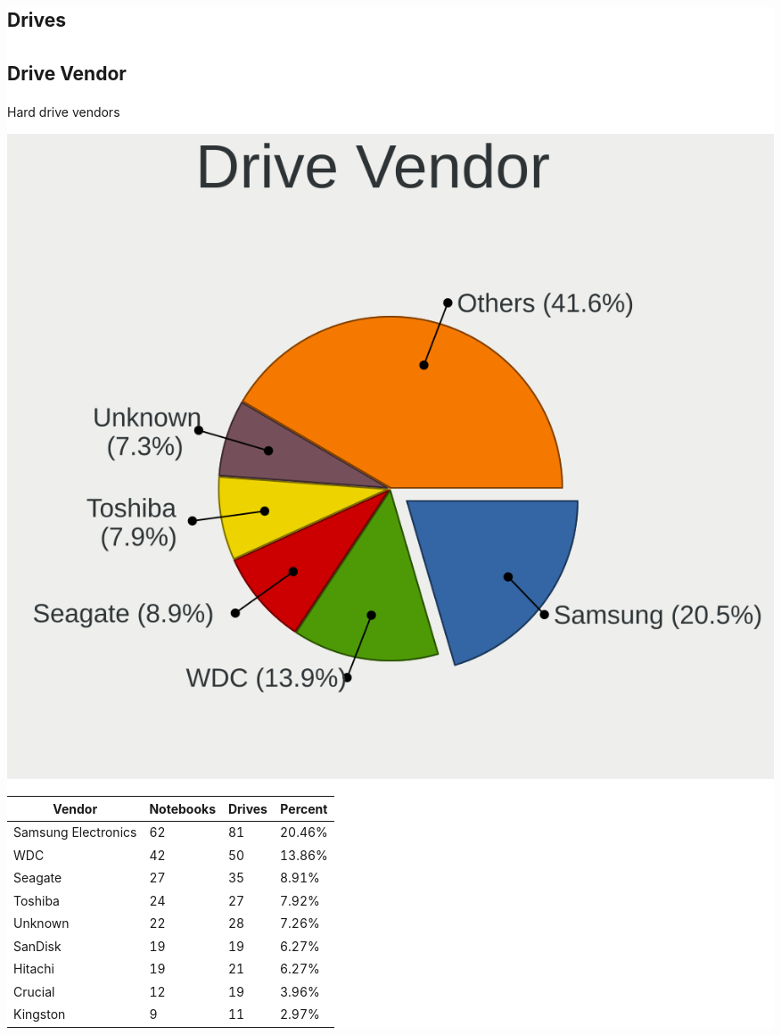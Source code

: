 Drives
------

Drive Vendor
------------

Hard drive vendors

![Drive Vendor](./images/pie_chart/drive_vendor.svg)


| Vendor                    | Notebooks | Drives | Percent |
|---------------------------|-----------|--------|---------|
| Samsung Electronics       | 62        | 81     | 20.46%  |
| WDC                       | 42        | 50     | 13.86%  |
| Seagate                   | 27        | 35     | 8.91%   |
| Toshiba                   | 24        | 27     | 7.92%   |
| Unknown                   | 22        | 28     | 7.26%   |
| SanDisk                   | 19        | 19     | 6.27%   |
| Hitachi                   | 19        | 21     | 6.27%   |
| Crucial                   | 12        | 19     | 3.96%   |
| Kingston                  | 9         | 11     | 2.97%   |